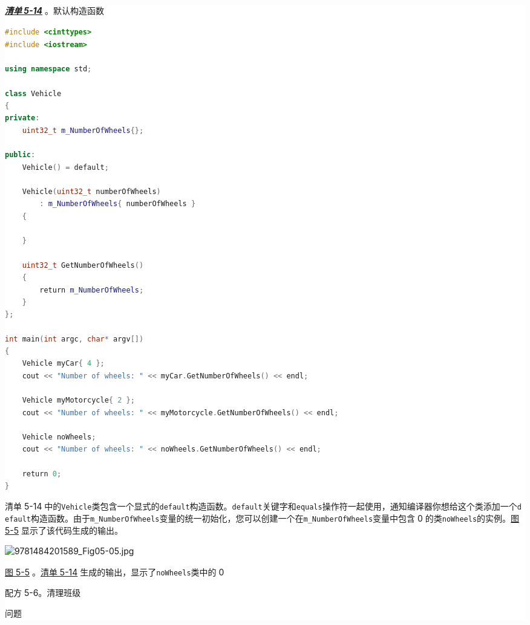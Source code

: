 [***清单 5-14***](#_list14) 。默认构造函数

```cpp
#include <cinttypes>
#include <iostream>

using namespace std;

class Vehicle
{
private:
    uint32_t m_NumberOfWheels{};

public:
    Vehicle() = default;

    Vehicle(uint32_t numberOfWheels)
        : m_NumberOfWheels{ numberOfWheels }
    {

    }

    uint32_t GetNumberOfWheels()
    {
        return m_NumberOfWheels;
    }
};

int main(int argc, char* argv[])
{
    Vehicle myCar{ 4 };
    cout << "Number of wheels: " << myCar.GetNumberOfWheels() << endl;

    Vehicle myMotorcycle{ 2 };
    cout << "Number of wheels: " << myMotorcycle.GetNumberOfWheels() << endl;

    Vehicle noWheels;
    cout << "Number of wheels: " << noWheels.GetNumberOfWheels() << endl;

    return 0;
}
```

清单 5-14 中的`Vehicle`类包含一个显式的`default`构造函数。`default`关键字和`equals`操作符一起使用，通知编译器你想给这个类添加一个`default`构造函数。由于`m_NumberOfWheels`变量的统一初始化，您可以创建一个在`m_NumberOfWheels`变量中包含 0 的类`noWheels`的实例。[图 5-5](#Fig5) 显示了该代码生成的输出。

![9781484201589_Fig05-05.jpg](img/images/9781484201589_Fig05-05.jpg)

[图 5-5](#_Fig5) 。[清单 5-14](#list14) 生成的输出，显示了`noWheels`类中的 0

配方 5-6。清理班级

问题
